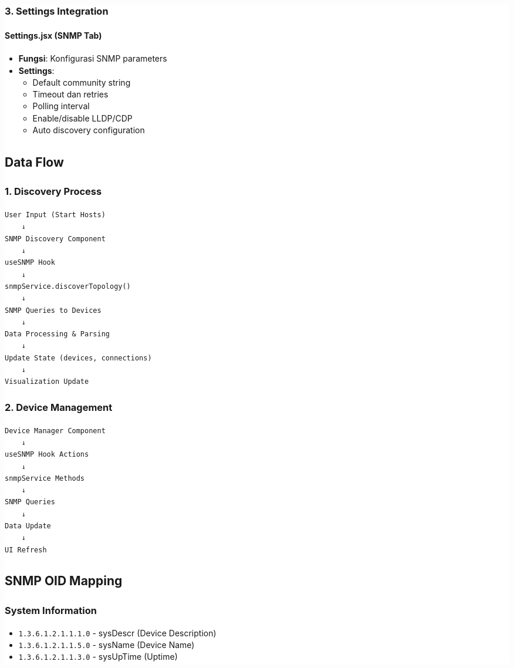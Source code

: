 ### 3. Settings Integration

#### Settings.jsx (SNMP Tab)
- **Fungsi**: Konfigurasi SNMP parameters
- **Settings**:
  - Default community string
  - Timeout dan retries
  - Polling interval
  - Enable/disable LLDP/CDP
  - Auto discovery configuration

## Data Flow

### 1. Discovery Process
```
User Input (Start Hosts) 
    ↓
SNMP Discovery Component
    ↓
useSNMP Hook
    ↓
snmpService.discoverTopology()
    ↓
SNMP Queries to Devices
    ↓
Data Processing & Parsing
    ↓
Update State (devices, connections)
    ↓
Visualization Update
```

### 2. Device Management
```
Device Manager Component
    ↓
useSNMP Hook Actions
    ↓
snmpService Methods
    ↓
SNMP Queries
    ↓
Data Update
    ↓
UI Refresh
```

## SNMP OID Mapping

### System Information
- `1.3.6.1.2.1.1.1.0` - sysDescr (Device Description)
- `1.3.6.1.2.1.1.5.0` - sysName (Device Name)
- `1.3.6.1.2.1.1.3.0` - sysUpTime (Uptime)

